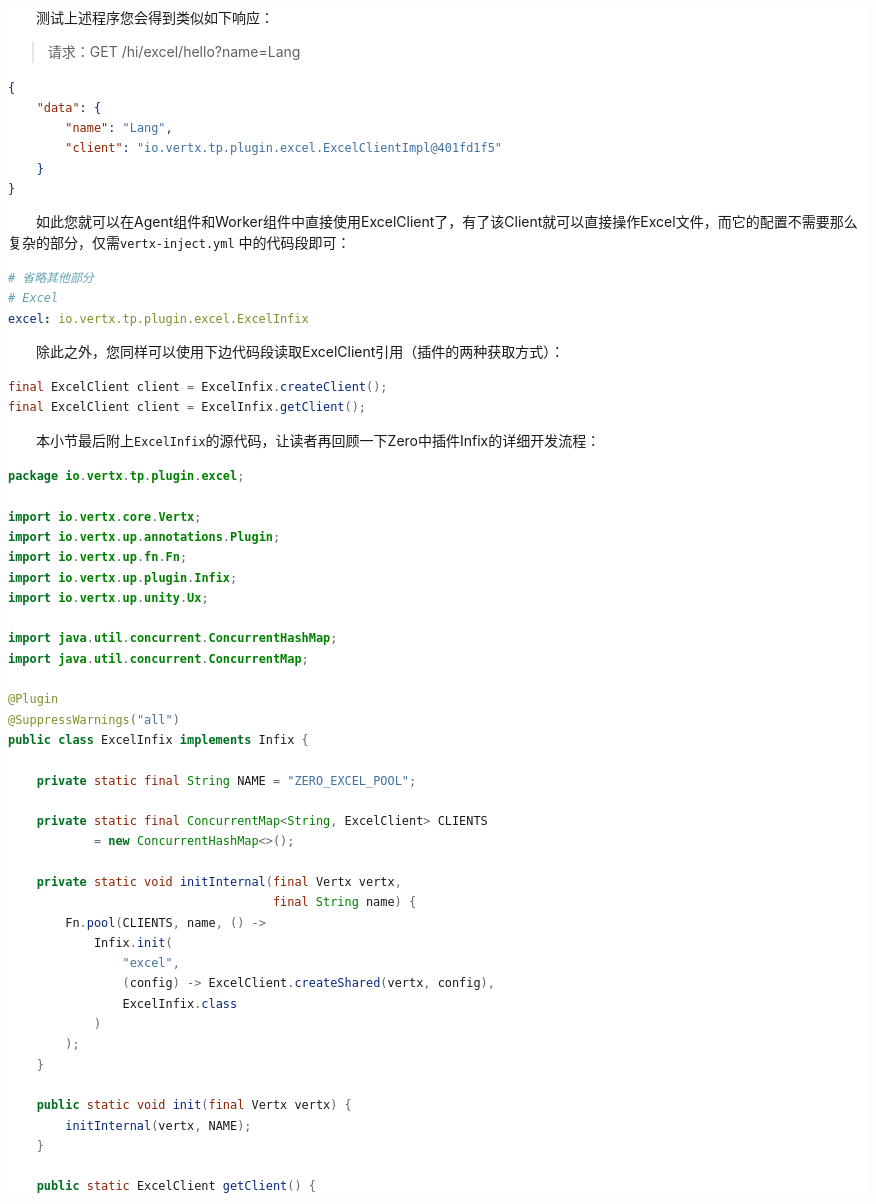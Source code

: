 &ensp;&ensp;&ensp;&ensp;测试上述程序您会得到类似如下响应：

> 请求：GET /hi/excel/hello?name=Lang

```json
{
    "data": {
        "name": "Lang",
        "client": "io.vertx.tp.plugin.excel.ExcelClientImpl@401fd1f5"
    }
}
```

&ensp;&ensp;&ensp;&ensp;如此您就可以在Agent组件和Worker组件中直接使用ExcelClient了，有了该Client就可以直接操作Excel文件，而它的配置不需要那么复杂的部分，仅需`vertx-inject.yml`
中的代码段即可：

```yaml
# 省略其他部分
# Excel
excel: io.vertx.tp.plugin.excel.ExcelInfix
```

&ensp;&ensp;&ensp;&ensp;除此之外，您同样可以使用下边代码段读取ExcelClient引用（插件的两种获取方式）：

```java
final ExcelClient client = ExcelInfix.createClient();
final ExcelClient client = ExcelInfix.getClient();
```

&ensp;&ensp;&ensp;&ensp;本小节最后附上`ExcelInfix`的源代码，让读者再回顾一下Zero中插件Infix的详细开发流程：

```java
package io.vertx.tp.plugin.excel;

import io.vertx.core.Vertx;
import io.vertx.up.annotations.Plugin;
import io.vertx.up.fn.Fn;
import io.vertx.up.plugin.Infix;
import io.vertx.up.unity.Ux;

import java.util.concurrent.ConcurrentHashMap;
import java.util.concurrent.ConcurrentMap;

@Plugin
@SuppressWarnings("all")
public class ExcelInfix implements Infix {

    private static final String NAME = "ZERO_EXCEL_POOL";

    private static final ConcurrentMap<String, ExcelClient> CLIENTS
            = new ConcurrentHashMap<>();

    private static void initInternal(final Vertx vertx,
                                     final String name) {
        Fn.pool(CLIENTS, name, () -> 
            Infix.init(
                "excel",
                (config) -> ExcelClient.createShared(vertx, config),
                ExcelInfix.class
            )
        );
    }

    public static void init(final Vertx vertx) {
        initInternal(vertx, NAME);
    }

    public static ExcelClient getClient() {
```
